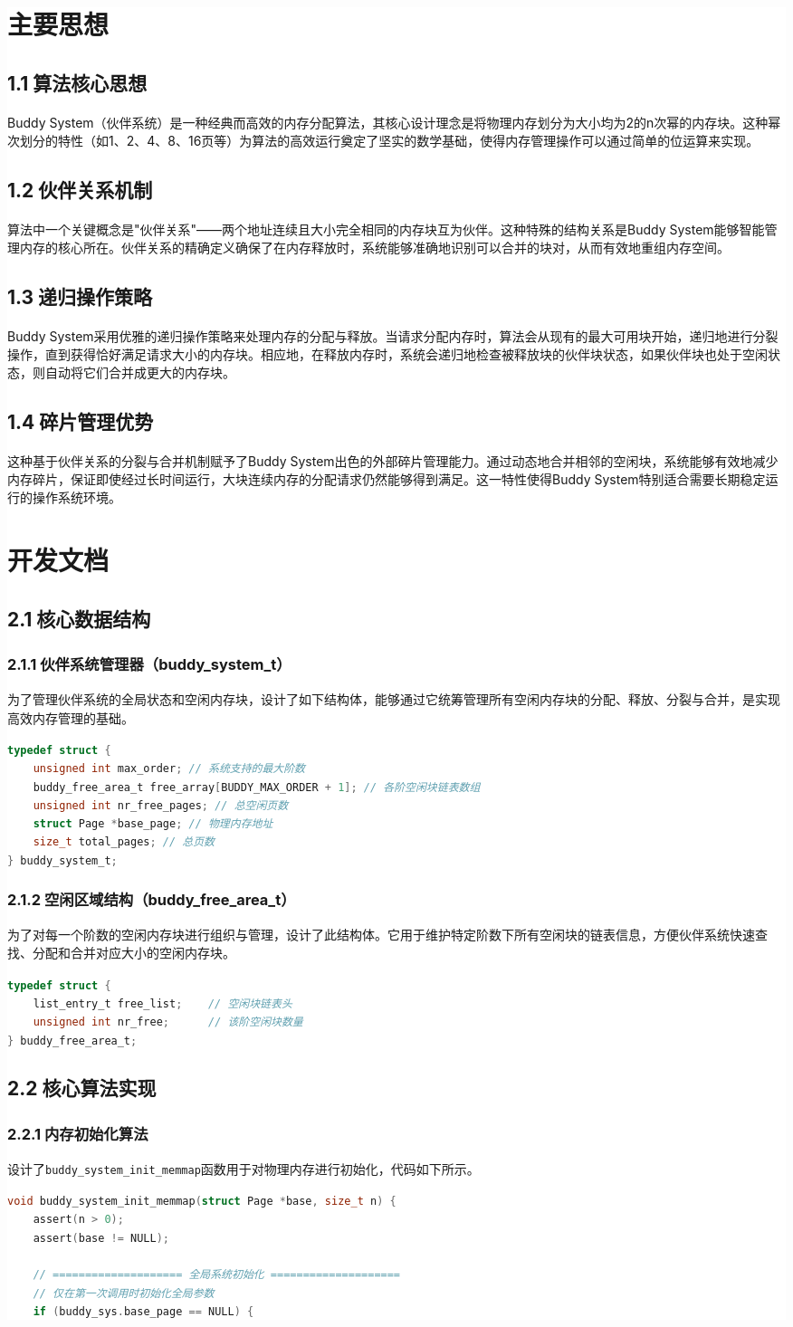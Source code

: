 # 主要思想
## 1.1 算法核心思想

Buddy System（伙伴系统）是一种经典而高效的内存分配算法，其核心设计理念是将物理内存划分为大小均为2的n次幂的内存块。这种幂次划分的特性（如1、2、4、8、16页等）为算法的高效运行奠定了坚实的数学基础，使得内存管理操作可以通过简单的位运算来实现。

## 1.2 伙伴关系机制

算法中一个关键概念是"伙伴关系"——两个地址连续且大小完全相同的内存块互为伙伴。这种特殊的结构关系是Buddy System能够智能管理内存的核心所在。伙伴关系的精确定义确保了在内存释放时，系统能够准确地识别可以合并的块对，从而有效地重组内存空间。

## 1.3 递归操作策略

Buddy System采用优雅的递归操作策略来处理内存的分配与释放。当请求分配内存时，算法会从现有的最大可用块开始，递归地进行分裂操作，直到获得恰好满足请求大小的内存块。相应地，在释放内存时，系统会递归地检查被释放块的伙伴块状态，如果伙伴块也处于空闲状态，则自动将它们合并成更大的内存块。

## 1.4 碎片管理优势

这种基于伙伴关系的分裂与合并机制赋予了Buddy System出色的外部碎片管理能力。通过动态地合并相邻的空闲块，系统能够有效地减少内存碎片，保证即使经过长时间运行，大块连续内存的分配请求仍然能够得到满足。这一特性使得Buddy System特别适合需要长期稳定运行的操作系统环境。

# 开发文档

## 2.1 核心数据结构

### 2.1.1 伙伴系统管理器（buddy_system_t）
为了管理伙伴系统的全局状态和空闲内存块，设计了如下结构体，能够通过它统筹管理所有空闲内存块的分配、释放、分裂与合并，是实现高效内存管理的基础。

```c
typedef struct {
    unsigned int max_order; // 系统支持的最大阶数
    buddy_free_area_t free_array[BUDDY_MAX_ORDER + 1]; // 各阶空闲块链表数组
    unsigned int nr_free_pages; // 总空闲页数
    struct Page *base_page; // 物理内存地址
    size_t total_pages; // 总页数
} buddy_system_t;
```

### 2.1.2 空闲区域结构（buddy_free_area_t）
为了对每一个阶数的空闲内存块进行组织与管理，设计了此结构体。它用于维护特定阶数下所有空闲块的链表信息，方便伙伴系统快速查找、分配和合并对应大小的空闲内存块。

```c
typedef struct {
    list_entry_t free_list;    // 空闲块链表头
    unsigned int nr_free;      // 该阶空闲块数量
} buddy_free_area_t;
```
## 2.2 核心算法实现
### 2.2.1 内存初始化算法
设计了`buddy_system_init_memmap`函数用于对物理内存进行初始化，代码如下所示。
```c
void buddy_system_init_memmap(struct Page *base, size_t n) {
    assert(n > 0);
    assert(base != NULL);
    
    // ==================== 全局系统初始化 ====================
    // 仅在第一次调用时初始化全局参数
    if (buddy_sys.base_page == NULL) {
```